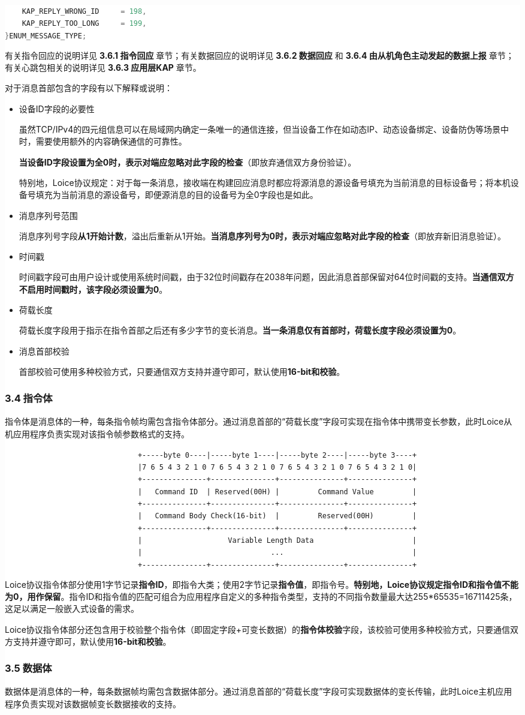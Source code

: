 ```c
    KAP_REPLY_WRONG_ID     = 198,
    KAP_REPLY_TOO_LONG     = 199,
}ENUM_MESSAGE_TYPE;
```

有关指令回应的说明详见 **3.6.1 指令回应** 章节；有关数据回应的说明详见 **3.6.2 数据回应** 和 **3.6.4 由从机角色主动发起的数据上报** 章节；有关心跳包相关的说明详见 **3.6.3 应用层KAP** 章节。

对于消息首部包含的字段有以下解释或说明：

- 设备ID字段的必要性

    虽然TCP/IPv4的四元组信息可以在局域网内确定一条唯一的通信连接，但当设备工作在如动态IP、动态设备绑定、设备防伪等场景中时，需要使用额外的内容确保通信的可靠性。

    **当设备ID字段设置为全0时，表示对端应忽略对此字段的检查**（即放弃通信双方身份验证）。

    特别地，Loice协议规定：对于每一条消息，接收端在构建回应消息时都应将源消息的源设备号填充为当前消息的目标设备号；将本机设备号填充为当前消息的源设备号，即便源消息的目的设备号为全0字段也是如此。

- 消息序列号范围

    消息序列号字段**从1开始计数**，溢出后重新从1开始。**当消息序列号为0时，表示对端应忽略对此字段的检查**（即放弃新旧消息验证）。

- 时间戳

    时间戳字段可由用户设计或使用系统时间戳，由于32位时间戳存在2038年问题，因此消息首部保留对64位时间戳的支持。**当通信双方不启用时间戳时，该字段必须设置为0**。

- 荷载长度

    荷载长度字段用于指示在指令首部之后还有多少字节的变长消息。**当一条消息仅有首部时，荷载长度字段必须设置为0**。

- 消息首部校验

    首部校验可使用多种校验方式，只要通信双方支持并遵守即可，默认使用**16-bit和校验**。

### 3.4 指令体

指令体是消息体的一种，每条指令帧均需包含指令体部分。通过消息首部的“荷载长度”字段可实现在指令体中携带变长参数，此时Loice从机应用程序负责实现对该指令帧参数格式的支持。

```
                               +-----byte 0----|-----byte 1----|-----byte 2----|-----byte 3----+
                               |7 6 5 4 3 2 1 0 7 6 5 4 3 2 1 0 7 6 5 4 3 2 1 0 7 6 5 4 3 2 1 0|
                               +---------------+---------------+---------------+---------------+
                               |   Command ID  | Reserved(00H) |         Command Value         |
                               +---------------+---------------+---------------+---------------+
                               |   Command Body Check(16-bit)  |         Reserved(00H)         |
                               +---------------+---------------+---------------+---------------+
                               |                    Variable Length Data                       |
                               |                              ...                              |
                               +---------------+---------------+---------------+---------------+
```

Loice协议指令体部分使用1字节记录**指令ID**，即指令大类；使用2字节记录**指令值**，即指令号。**特别地，Loice协议规定指令ID和指令值不能为0，用作保留**。指令ID和指令值的匹配可组合为应用程序自定义的多种指令类型，支持的不同指令数量最大达255*65535=16711425条，这足以满足一般嵌入式设备的需求。

Loice协议指令体部分还包含用于校验整个指令体（即固定字段+可变长数据）的**指令体校验**字段，该校验可使用多种校验方式，只要通信双方支持并遵守即可，默认使用**16-bit和校验**。

### 3.5 数据体

数据体是消息体的一种，每条数据帧均需包含数据体部分。通过消息首部的“荷载长度”字段可实现数据体的变长传输，此时Loice主机应用程序负责实现对该数据帧变长数据接收的支持。

